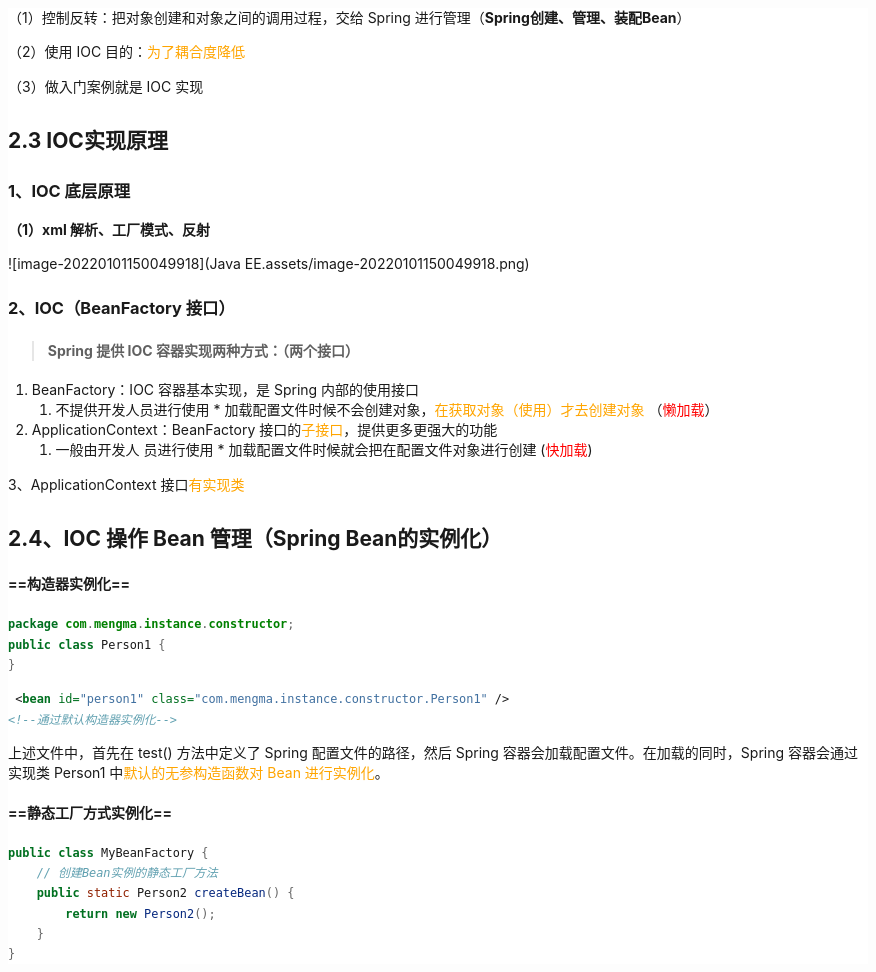 （1）控制反转：把对象创建和对象之间的调用过程，交给 Spring 进行管理（**Spring创建、管理、装配Bean**）

（2）使用 IOC 目的：<font color='orange'>为了耦合度降低</font>

（3）做入门案例就是 IOC 实现

## 2.3 IOC实现原理

### 1、IOC 底层原理

**（1）xml 解析、工厂模式、反射**

![image-20220101150049918](Java EE.assets/image-20220101150049918.png)



### 2、IOC（BeanFactory 接口）

> #### Spring 提供 IOC 容器实现两种方式：（两个接口） 

1. BeanFactory：IOC 容器基本实现，是 Spring 内部的使用接口
   1. 不提供开发人员进行使用 * 加载配置文件时候不会创建对象，<font color='orange'>在获取对象（使用）才去创建对象</font> （<font color='red'>懒加载</font>）
2. ApplicationContext：BeanFactory 接口的<font color='orange'>子接口</font>，提供更多更强大的功能
   1. 一般由开发人 员进行使用 * 加载配置文件时候就会把在配置文件对象进行创建 (<font color='red'>快加载</font>)

3、ApplicationContext 接口<font color='orange'>有实现类</font> 



## 2.4、IOC 操作 Bean 管理（Spring Bean的实例化）

#### ==构造器实例化==

```java
package com.mengma.instance.constructor;
public class Person1 {
}

```



```xml
 <bean id="person1" class="com.mengma.instance.constructor.Person1" />
<!--通过默认构造器实例化-->
```

上述文件中，首先在 test() 方法中定义了 Spring 配置文件的路径，然后 Spring 容器会加载配置文件。在加载的同时，Spring 容器会通过实现类 Person1 中<font color='orange'>默认的无参构造函数对 Bean 进行实例化</font>。

#### ==静态工厂方式实例化==

```java
public class MyBeanFactory {
    // 创建Bean实例的静态工厂方法
    public static Person2 createBean() {
        return new Person2();
    }
}
```
